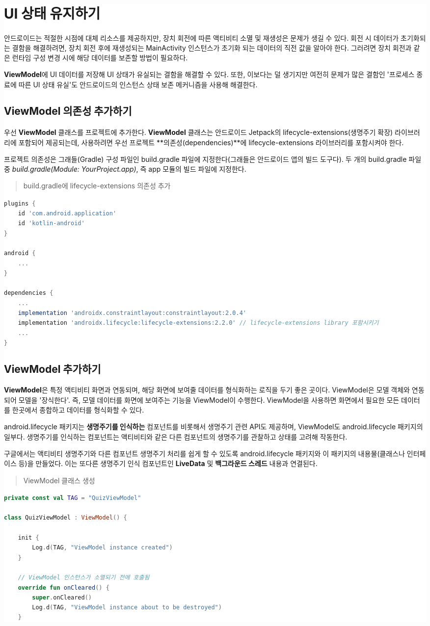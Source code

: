 # UI 상태 유지하기

안드로이드는 적절한 시점에 대체 리소스를 제공하지만, 장치 회전에 따른 액티비티 소멸 및 재생성은 문제가 생길 수 있다. 회전 시 데이터가 초기화되는 결함을 해결하려면, 장치 회전 후에 재생성되는 MainActivity 인스턴스가 초기화 되는 데이터의 직전 값을 알아야 한다. 그러려면 장치 회전과 같은 런타임 구성 변경 시에 해당 데이터를 보존할 방법이 필요하다.

**ViewModel**에 UI 데이터를 저장해 UI 상태가 유실되는 결함을 해결할 수 있다. 또한, 이보다는 덜 생기지만 여전히 문제가 많은 결함인 '프로세스 종료에 따른 UI 상태 유실'도 안드로이드의 인스턴스 상태 보존 메커니즘을 사용해 해결한다.

## ViewModel 의존성 추가하기

우선 **ViewModel** 클래스를 프로젝트에 추가한다. **ViewModel** 클래스는 안드로이드 Jetpack의 lifecycle-extensions(생명주기 확장) 라이브러리에 포함되어 제공되는데, 사용하려면 우선 프로젝트 **의존성(dependencies)**에 lifecycle-extensions 라이브러리를 포함시켜야 한다.

프로젝트 의존성은 그래들(Gradle) 구성 파일인 build.gradle 파일에 지정한다(그래들은 안드로이드 앱의 빌드 도구다). 두 개의 build.gradle 파일 중 *build.gradle(Module: YourProject.app)*, 즉 app 모듈의 빌드 파일에 지정한다.

> build.gradle에 lifecycle-extensions 의존성 추가

```gradle
plugins {
    id 'com.android.application'
    id 'kotlin-android'
}

android {
    ...
}

dependencies {
    ...
    implementation 'androidx.constraintlayout:constraintlayout:2.0.4'
    implementation 'androidx.lifecycle:lifecycle-extensions:2.2.0' // lifecycle-extensions library 포함시키기
    ...
}
```

## ViewModel 추가하기

**ViewModel**은 특정 액티비티 화면과 연동되며, 해당 화면에 보여줄 데이터를 형식화하는 로직을 두기 좋은 곳이다. ViewModel은 모델 객체와 연동되어 모델을 '장식한다'. 즉, 모델 데이터를 화면에 보여주는 기능을 ViewModel이 수행한다. ViewModel을 사용하면 화면에서 필요한 모든 데이터를 한곳에서 종합하고 데이터를 형식화할 수 있다.

android.lifecycle 패키지는 **생명주기를 인식하는** 컴포넌트를 비롯해서 생명주기 관련 API도 제공하며, ViewModel도 android.lifecycle 패키지의 일부다. 생명주기를 인식하는 컴포넌트는 액티비티와 같은 다른 컴포넌트의 생명주기를 관찰하고 상태를 고려해 작동한다.

구글에서는 액티비티 생명주기와 다른 컴포넌트 생명주기 처리를 쉽게 할 수 있도록 android.lifecycle 패키지와 이 패키지의 내용물(클래스나 인터페이스 등)을 만들었다. 이는 또다른 생명주기 인식 컴포넌트인 **LiveData** 및 **백그라운드 스레드** 내용과 연결된다.

> ViewModel 클래스 생성

```kotlin
private const val TAG = "QuizViewModel"

class QuizViewModel : ViewModel() {

    init {
        Log.d(TAG, "ViewModel instance created")
    }

    // ViewModel 인스턴스가 소멸되기 전에 호출됨
    override fun onCleared() {
        super.onCleared()
        Log.d(TAG, "ViewModel instance about to be destroyed")
    }
```